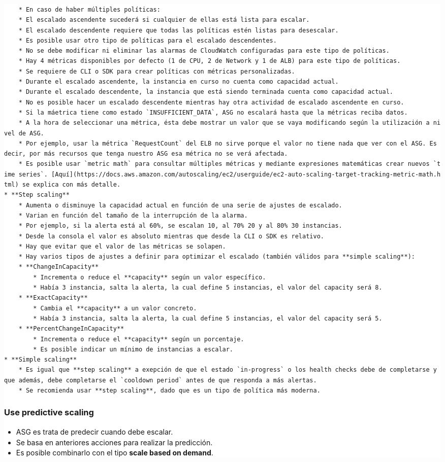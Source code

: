         * En caso de haber múltiples políticas:
        * El escalado ascendente sucederá si cualquier de ellas está lista para escalar.
        * El escalado descendente requiere que todas las políticas estén listas para desescalar.
        * Es posible usar otro tipo de políticas para el escalado descendentes.
        * No se debe modificar ni eliminar las alarmas de CloudWatch configuradas para este tipo de políticas.
        * Hay 4 métricas disponibles por defecto (1 de CPU, 2 de Network y 1 de ALB) para este tipo de políticas.
        * Se requiere de CLI o SDK para crear políticas con métricas personalizadas.
        * Durante el escalado ascendente, la instancia en curso no cuenta como capacidad actual.
        * Durante el escalado descendente, la instancia que está siendo terminada cuenta como capacidad actual.
        * No es posible hacer un escalado descendente mientras hay otra actividad de escalado ascendente en curso.
        * Si la máetrica tiene como estado `INSUFFICIENT_DATA`, ASG no escalará hasta que la métricas reciba datos.
        * A la hora de seleccionar una métrica, ésta debe mostrar un valor que se vaya modificando según la utilización a nivel de ASG.
        * Por ejemplo, usar la métrica `RequestCount` del ELB no sirve porque el valor no tiene nada que ver con el ASG. Es decir, por más recursos que tenga nuestro ASG esa métrica no se verá afectada.
        * Es posible usar `metric math` para consultar múltiples métricas y mediante expresiones matemáticas crear nuevos `time series`. [Aquí](https://docs.aws.amazon.com/autoscaling/ec2/userguide/ec2-auto-scaling-target-tracking-metric-math.html) se explica con más detalle.
    * **Step scaling**
        * Aumenta o disminuye la capacidad actual en función de una serie de ajustes de escalado.
        * Varian en función del tamaño de la interrupción de la alarma.
        * Por ejemplo, si la alerta está al 60%, se escalan 10, al 70% 20 y al 80% 30 instancias.
        * Desde la consola el valor es absoluto mientras que desde la CLI o SDK es relativo.
        * Hay que evitar que el valor de las métricas se solapen.
        * Hay varios tipos de ajustes a definir para optimizar el escalado (también válidos para **simple scaling**):
        * **ChangeInCapacity**
            * Incrementa o reduce el **capacity** según un valor específico.
            * Había 3 instancia, salta la alerta, la cual define 5 instancias, el valor del capacity será 8.
        * **ExactCapacity**
            * Cambia el **capacity** a un valor concreto.
            * Había 3 instancia, salta la alerta, la cual define 5 instancias, el valor del capacity será 5.
        * **PercentChangeInCapacity**
            * Incrementa o reduce el **capacity** según un porcentaje.
            * Es posible indicar un mínimo de instancias a escalar.
    * **Simple scaling**
        * Es igual que **step scaling** a exepción de que el estado `in-progress` o los health checks debe de completarse y que además, debe completarse el `cooldown period` antes de que responda a más alertas.
        * Se recomienda usar **step scaling**, dado que es un tipo de política más moderna.

### Use predictive scaling

* ASG es trata de predecir cuando debe escalar.
* Se basa en anteriores acciones para realizar la predicción.
* Es posible combinarlo con el tipo **scale based on demand**.
